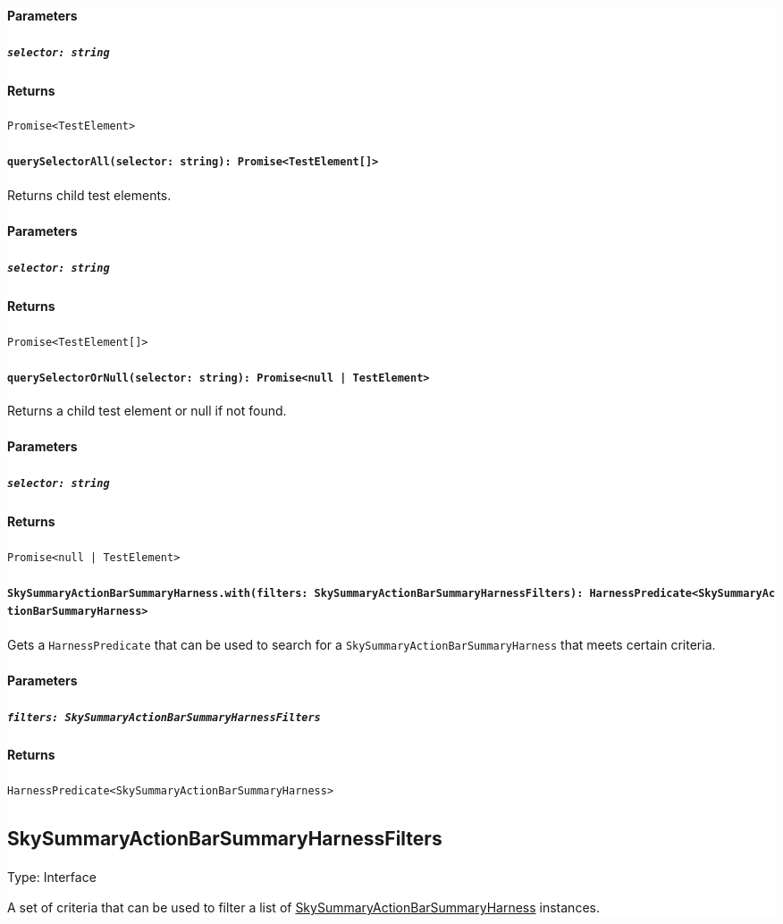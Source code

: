 #### Parameters

##### `selector: string`

#### Returns

`Promise<TestElement>`

#### `querySelectorAll(selector: string): Promise<TestElement[]>`

Returns child test elements.

#### Parameters

##### `selector: string`

#### Returns

`Promise<TestElement[]>`

#### `querySelectorOrNull(selector: string): Promise<null | TestElement>`

Returns a child test element or null if not found.

#### Parameters

##### `selector: string`

#### Returns

`Promise<null | TestElement>`

#### `SkySummaryActionBarSummaryHarness.with(filters: SkySummaryActionBarSummaryHarnessFilters): HarnessPredicate<SkySummaryActionBarSummaryHarness>`

Gets a `HarnessPredicate` that can be used to search for a `SkySummaryActionBarSummaryHarness` that meets certain criteria.

#### Parameters

##### `filters: SkySummaryActionBarSummaryHarnessFilters`

#### Returns

`HarnessPredicate<SkySummaryActionBarSummaryHarness>`

 SkySummaryActionBarSummaryHarnessFilters
-----------------------------------------

Type: Interface

A set of criteria that can be used to filter a list of [SkySummaryActionBarSummaryHarness](/skyux/components/summary-action-bar?docs-active-tab=examples#class_sky-summary-action-bar-summary-harness.md) instances.
